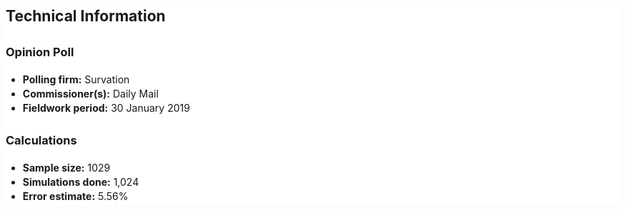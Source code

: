 
## Technical Information

### Opinion Poll

+ **Polling firm:** Survation
+ **Commissioner(s):** Daily Mail
+ **Fieldwork period:** 30 January 2019

### Calculations

+ **Sample size:** 1029
+ **Simulations done:** 1,024
+ **Error estimate:** 5.56%

